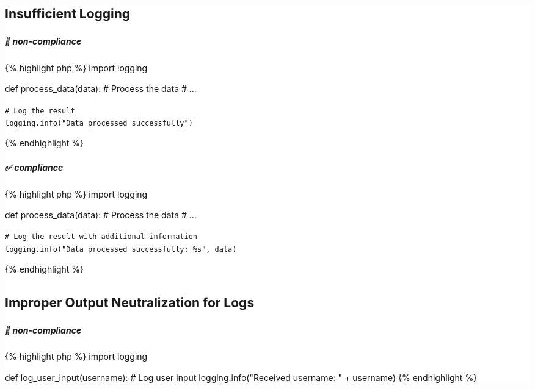##   Insufficient Logging

##### 🐞 non-compliance


{% highlight php %}
import logging

def process_data(data):
    # Process the data
    # ...
    
    # Log the result
    logging.info("Data processed successfully")
{% endhighlight %}






##### ✅ compliance 


{% highlight php %}
import logging

def process_data(data):
    # Process the data
    # ...
    
    # Log the result with additional information
    logging.info("Data processed successfully: %s", data)
{% endhighlight %}









##   Improper Output Neutralization for Logs

##### 🐞 non-compliance


{% highlight php %}
import logging

def log_user_input(username):
    # Log user input
    logging.info("Received username: " + username)
{% endhighlight %}
